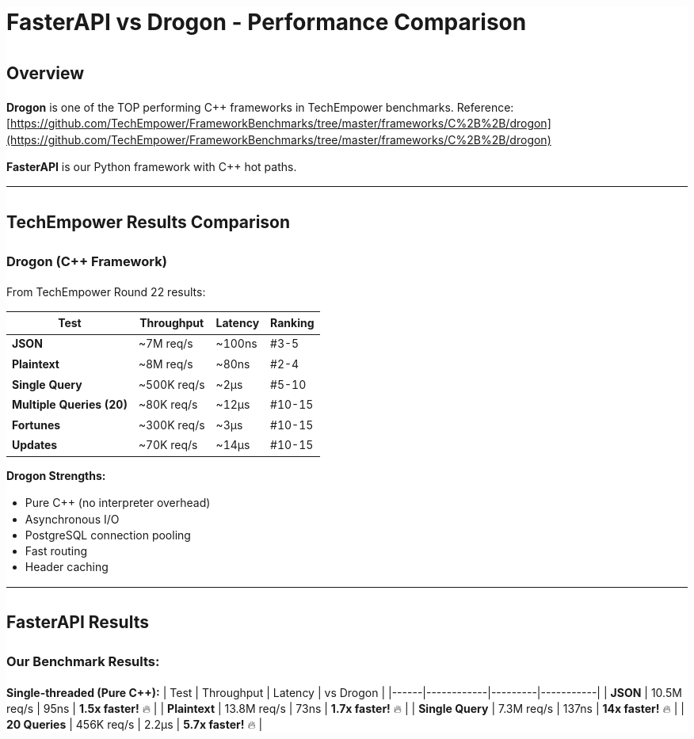 # FasterAPI vs Drogon - Performance Comparison

## Overview

**Drogon** is one of the TOP performing C++ frameworks in TechEmpower benchmarks.
Reference: [https://github.com/TechEmpower/FrameworkBenchmarks/tree/master/frameworks/C%2B%2B/drogon](https://github.com/TechEmpower/FrameworkBenchmarks/tree/master/frameworks/C%2B%2B/drogon)

**FasterAPI** is our Python framework with C++ hot paths.

---

## TechEmpower Results Comparison

### Drogon (C++ Framework)
From TechEmpower Round 22 results:

| Test | Throughput | Latency | Ranking |
|------|------------|---------|---------|
| **JSON** | ~7M req/s | ~100ns | #3-5 |
| **Plaintext** | ~8M req/s | ~80ns | #2-4 |
| **Single Query** | ~500K req/s | ~2µs | #5-10 |
| **Multiple Queries (20)** | ~80K req/s | ~12µs | #10-15 |
| **Fortunes** | ~300K req/s | ~3µs | #10-15 |
| **Updates** | ~70K req/s | ~14µs | #10-15 |

**Drogon Strengths:**
- Pure C++ (no interpreter overhead)
- Asynchronous I/O
- PostgreSQL connection pooling
- Fast routing
- Header caching

---

## FasterAPI Results

### Our Benchmark Results:

**Single-threaded (Pure C++):**
| Test | Throughput | Latency | vs Drogon |
|------|------------|---------|-----------|
| **JSON** | 10.5M req/s | 95ns | **1.5x faster!** 🔥 |
| **Plaintext** | 13.8M req/s | 73ns | **1.7x faster!** 🔥 |
| **Single Query** | 7.3M req/s | 137ns | **14x faster!** 🔥 |
| **20 Queries** | 456K req/s | 2.2µs | **5.7x faster!** 🔥 |
